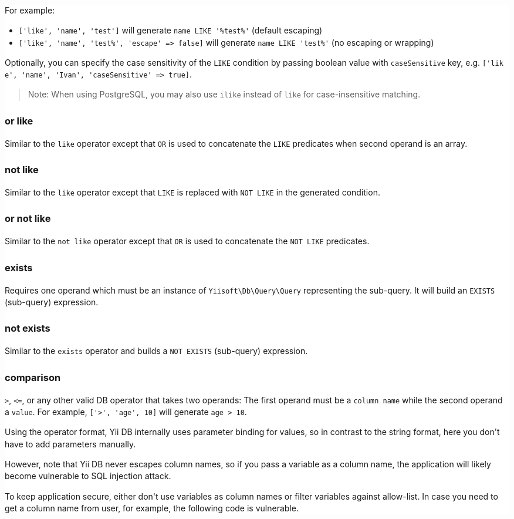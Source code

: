 For example:
- `['like', 'name', 'test']` will generate `name LIKE '%test%'` (default escaping)
- `['like', 'name', 'test%', 'escape' => false]` will generate `name LIKE 'test%'` (no escaping or wrapping)

Optionally, you can specify the case sensitivity of the `LIKE` condition by passing boolean value with `caseSensitive` 
key, e.g. `['like', 'name', 'Ivan', 'caseSensitive' => true]`.

> Note: When using PostgreSQL, you may also use `ilike` instead of `like` for case-insensitive matching.

### or like

Similar to the `like` operator except that `OR` is used to concatenate the `LIKE` predicates when second
operand is an array.

### not like

Similar to the `like` operator except that `LIKE` is replaced with `NOT LIKE` in the generated condition.

### or not like

Similar to the `not like` operator except that `OR` is used to concatenate the `NOT LIKE` predicates.

### exists

Requires one operand which must be an instance of `Yiisoft\Db\Query\Query` representing the sub-query.
It will build an `EXISTS` (sub-query) expression.

### not exists

Similar to the `exists` operator and builds a `NOT EXISTS` (sub-query) expression.

### comparison

`>`, `<=`, or any other valid DB operator that takes two operands: The first operand must be a `column name` while
the second operand a `value`. For example, `['>', 'age', 10]` will generate `age > 10`.

Using the operator format, Yii DB internally uses parameter binding for values, so in contrast to the string format,
here you don't have to add parameters manually.

However, note that Yii DB never escapes column names, so if you pass a variable as a column name, the application will
likely become vulnerable to SQL injection attack.

To keep application secure, either don't use variables as column names or filter variables against allow-list.
In case you need to get a column name from user, for example, the following code is vulnerable.

